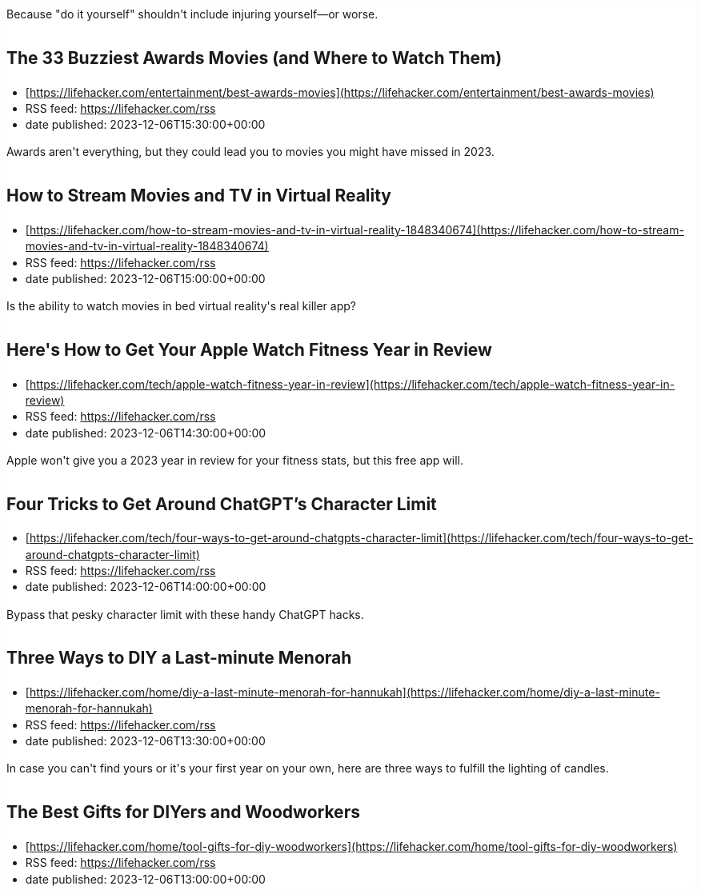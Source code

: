 Because "do it yourself" shouldn't include injuring yourself—or worse.

## The 33 Buzziest Awards Movies (and Where to Watch Them)
 - [https://lifehacker.com/entertainment/best-awards-movies](https://lifehacker.com/entertainment/best-awards-movies)
 - RSS feed: https://lifehacker.com/rss
 - date published: 2023-12-06T15:30:00+00:00

Awards aren't everything, but they could lead you to movies you might have missed in 2023.

## How to Stream Movies and TV in Virtual Reality
 - [https://lifehacker.com/how-to-stream-movies-and-tv-in-virtual-reality-1848340674](https://lifehacker.com/how-to-stream-movies-and-tv-in-virtual-reality-1848340674)
 - RSS feed: https://lifehacker.com/rss
 - date published: 2023-12-06T15:00:00+00:00

Is the ability to watch movies in bed virtual reality's real killer app?

## Here's How to Get Your Apple Watch Fitness Year in Review
 - [https://lifehacker.com/tech/apple-watch-fitness-year-in-review](https://lifehacker.com/tech/apple-watch-fitness-year-in-review)
 - RSS feed: https://lifehacker.com/rss
 - date published: 2023-12-06T14:30:00+00:00

Apple won't give you a 2023 year in review for your fitness stats, but this free app will.

## Four Tricks to Get Around ChatGPT’s Character Limit
 - [https://lifehacker.com/tech/four-ways-to-get-around-chatgpts-character-limit](https://lifehacker.com/tech/four-ways-to-get-around-chatgpts-character-limit)
 - RSS feed: https://lifehacker.com/rss
 - date published: 2023-12-06T14:00:00+00:00

Bypass that pesky character limit with these handy ChatGPT hacks.

## Three Ways to DIY a Last-minute Menorah
 - [https://lifehacker.com/home/diy-a-last-minute-menorah-for-hannukah](https://lifehacker.com/home/diy-a-last-minute-menorah-for-hannukah)
 - RSS feed: https://lifehacker.com/rss
 - date published: 2023-12-06T13:30:00+00:00

In case you can't find yours or it's your first year on your own, here are three ways to fulfill the lighting of candles.

## The Best Gifts for DIYers and Woodworkers
 - [https://lifehacker.com/home/tool-gifts-for-diy-woodworkers](https://lifehacker.com/home/tool-gifts-for-diy-woodworkers)
 - RSS feed: https://lifehacker.com/rss
 - date published: 2023-12-06T13:00:00+00:00
